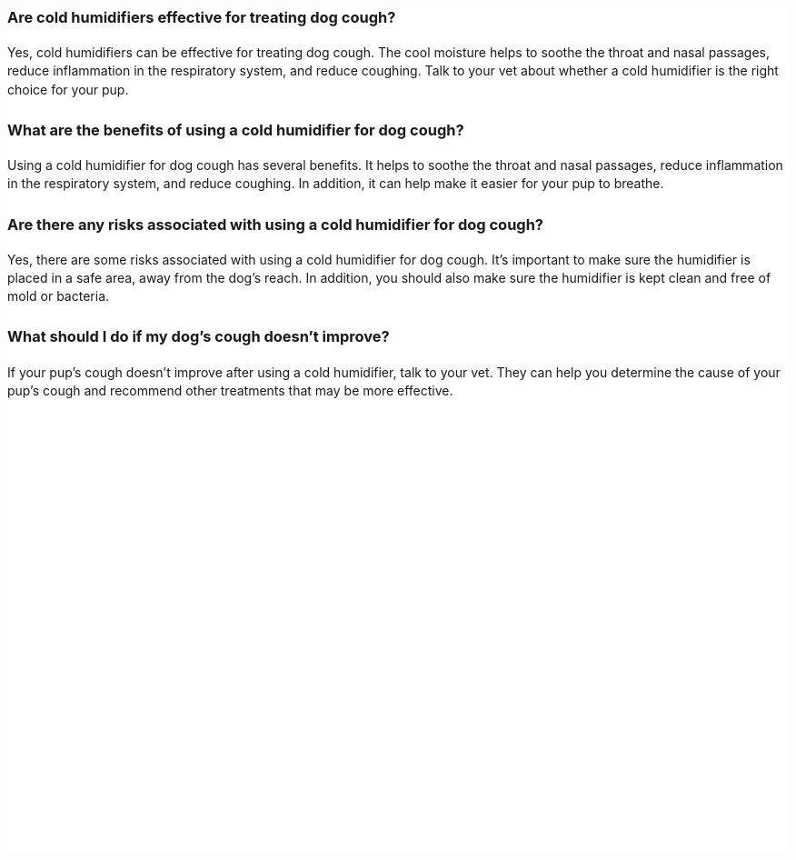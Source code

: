 <h3>Are cold humidifiers effective for treating dog cough?</h3>

Yes, cold humidifiers can be effective for treating dog cough. The cool moisture helps to soothe the throat and nasal passages, reduce inflammation in the respiratory system, and reduce coughing. Talk to your vet about whether a cold humidifier is the right choice for your pup.

<h3>What are the benefits of using a cold humidifier for dog cough?</h3>

Using a cold humidifier for dog cough has several benefits. It helps to soothe the throat and nasal passages, reduce inflammation in the respiratory system, and reduce coughing. In addition, it can help make it easier for your pup to breathe.

<h3>Are there any risks associated with using a cold humidifier for dog cough?</h3>

Yes, there are some risks associated with using a cold humidifier for dog cough. It’s important to make sure the humidifier is placed in a safe area, away from the dog’s reach. In addition, you should also make sure the humidifier is kept clean and free of mold or bacteria.

<h3>What should I do if my dog’s cough doesn’t improve?</h3>

If your pup’s cough doesn’t improve after using a cold humidifier, talk to your vet. They can help you determine the cause of your pup’s cough and recommend other treatments that may be more effective.

<div style="position: relative; padding-bottom: 56.25%; overflow: hidden"><iframe src="https://www.youtube.com/embed/pyfnQVkLnLY" frameborder="0" allow="accelerometer; autoplay; clipboard-write; encrypted-media; gyroscope; picture-in-picture; web-share" allowfullscreen style="position: absolute; top: 0; left: 0; width: 100%; height: 100%;"></iframe>
</div>